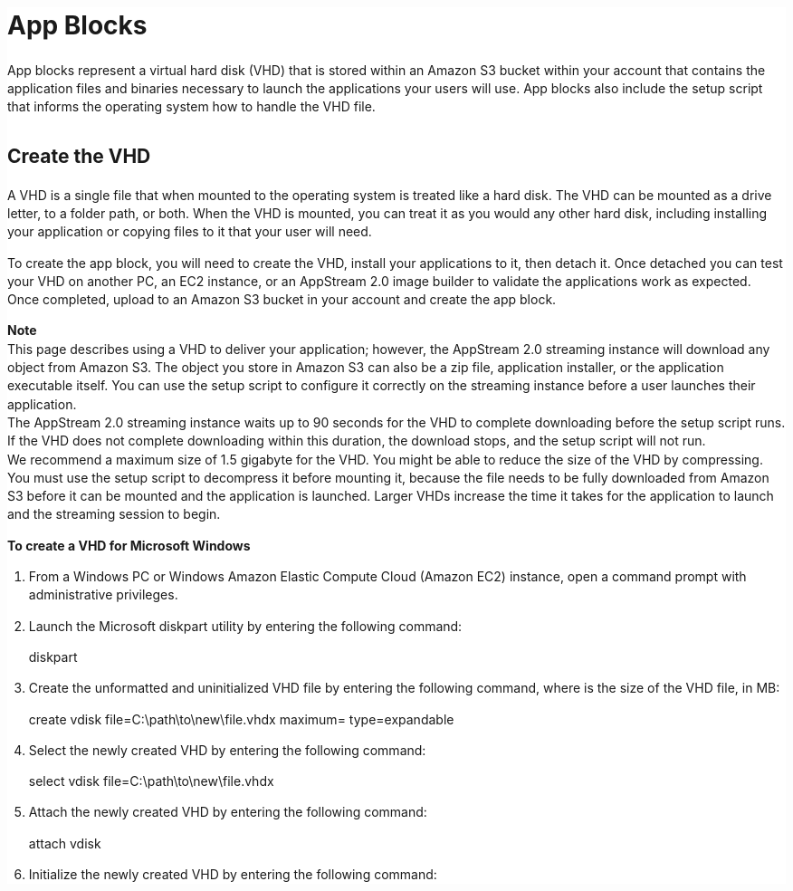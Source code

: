 # App Blocks<a name="app-blocks"></a>

App blocks represent a virtual hard disk \(VHD\) that is stored within an Amazon S3 bucket within your account that contains the application files and binaries necessary to launch the applications your users will use\. App blocks also include the setup script that informs the operating system how to handle the VHD file\.

## Create the VHD<a name="create-vhd"></a>

A VHD is a single file that when mounted to the operating system is treated like a hard disk\. The VHD can be mounted as a drive letter, to a folder path, or both\. When the VHD is mounted, you can treat it as you would any other hard disk, including installing your application or copying files to it that your user will need\.

To create the app block, you will need to create the VHD, install your applications to it, then detach it\. Once detached you can test your VHD on another PC, an EC2 instance, or an AppStream 2\.0 image builder to validate the applications work as expected\. Once completed, upload to an Amazon S3 bucket in your account and create the app block\.

**Note**  
This page describes using a VHD to deliver your application; however, the AppStream 2\.0 streaming instance will download any object from Amazon S3\. The object you store in Amazon S3 can also be a zip file, application installer, or the application executable itself\. You can use the setup script to configure it correctly on the streaming instance before a user launches their application\.  
The AppStream 2\.0 streaming instance waits up to 90 seconds for the VHD to complete downloading before the setup script runs\. If the VHD does not complete downloading within this duration, the download stops, and the setup script will not run\.   
We recommend a maximum size of 1\.5 gigabyte for the VHD\. You might be able to reduce the size of the VHD by compressing\. You must use the setup script to decompress it before mounting it, because the file needs to be fully downloaded from Amazon S3 before it can be mounted and the application is launched\. Larger VHDs increase the time it takes for the application to launch and the streaming session to begin\.

**To create a VHD for Microsoft Windows**

1. From a Windows PC or Windows Amazon Elastic Compute Cloud \(Amazon EC2\) instance, open a command prompt with administrative privileges\.

1. Launch the Microsoft diskpart utility by entering the following command:

   diskpart

1. Create the unformatted and uninitialized VHD file by entering the following command, where *<maximum file size>* is the size of the VHD file, in MB:

   create vdisk file=C:\\path\\to\\new\\file\.vhdx maximum=*<maximum file size>* type=expandable 

1. Select the newly created VHD by entering the following command:

   select vdisk file=C:\\path\\to\\new\\file\.vhdx

1. Attach the newly created VHD by entering the following command:

   attach vdisk

1. Initialize the newly created VHD by entering the following command:
